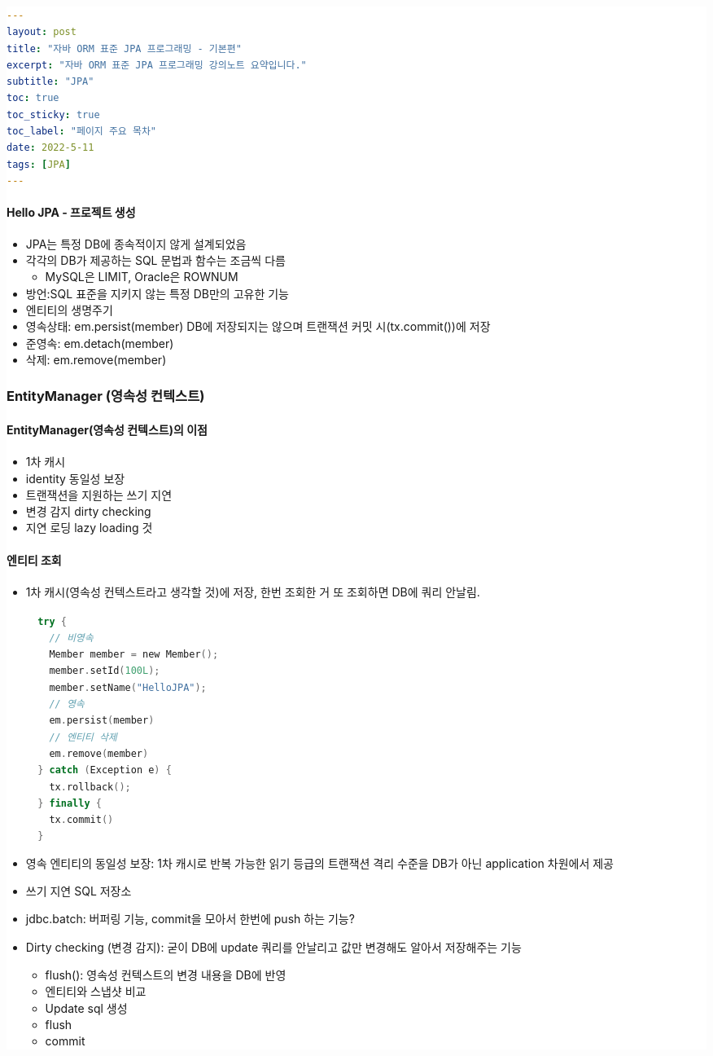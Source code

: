 ```yaml
---
layout: post
title: "자바 ORM 표준 JPA 프로그래밍 - 기본편"
excerpt: "자바 ORM 표준 JPA 프로그래밍 강의노트 요약입니다."
subtitle: "JPA"
toc: true
toc_sticky: true
toc_label: "페이지 주요 목차"
date: 2022-5-11
tags: [JPA]
---
```


#### Hello JPA - 프로젝트 생성

  - JPA는 특정 DB에 종속적이지 않게 설계되었음
  - 각각의 DB가 제공하는 SQL 문법과 함수는 조금씩 다름
    - MySQL은 LIMIT, Oracle은 ROWNUM 
  - 방언:SQL 표준을 지키지 않는 특정 DB만의 고유한 기능 
  - 엔티티의 생명주기
  - 영속상태: em.persist(member) DB에 저장되지는 않으며 트랜잭션 커밋 시(tx.commit())에 저장
  - 준영속: em.detach(member) 
  - 삭제: em.remove(member)


### EntityManager (영속성 컨텍스트)

#### EntityManager(영속성 컨텍스트)의 이점

  - 1차 캐시
  - identity 동일성 보장
  - 트랜잭션을 지원하는 쓰기 지연
  - 변경 감지 dirty checking
  - 지연 로딩 lazy loading 것

#### 엔티티 조회 

  - 1차 캐시(영속성 컨텍스트라고 생각할 것)에 저장, 한번 조회한 거 또 조회하면 DB에 쿼리 안날림.

    ```kotlin
      try {
        // 비영속
        Member member = new Member();
        member.setId(100L);
        member.setName("HelloJPA");
        // 영속
        em.persist(member)
        // 엔티티 삭제
        em.remove(member)
      } catch (Exception e) {
        tx.rollback();
      } finally {
        tx.commit()    
      }
    ```
  - 영속 엔티티의 동일성 보장: 1차 캐시로 반복 가능한 읽기 등급의 트랜잭션 격리 수준을 DB가 아닌 application 차원에서 제공
  - 쓰기 지연 SQL 저장소
  - jdbc.batch: 버퍼링 기능, commit을 모아서 한번에 push 하는 기능? 
  - Dirty checking (변경 감지): 굳이 DB에 update 쿼리를 안날리고 값만 변경해도 알아서 저장해주는 기능
    - flush(): 영속성 컨텍스트의 변경 내용을 DB에 반영
    - 엔티티와 스냅샷 비교
    - Update sql 생성
    - flush
    - commit
